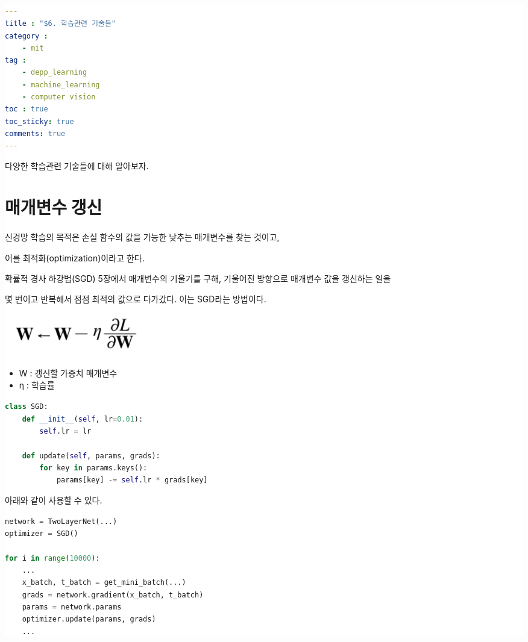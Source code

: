 ```yaml
---
title : "$6. 학습관련 기술들"
category :
    - mit
tag :
    - depp_learning
    - machine_learning
    - computer vision
toc : true
toc_sticky: true
comments: true
---
```

다양한 학습관련 기술들에 대해 알아보자.

# 매개변수 갱신
신경망 학습의 목적은 손실 함수의 값을 가능한 낮추는 매개변수를 찾는 것이고,

 이를 최적화(optimization)이라고 한다.

확률적 경사 하강법(SGD)
5장에서 매개변수의 기울기를 구해, 기울어진 방향으로 매개변수 값을 갱신하는 일을 

몇 번이고 반복해서 점점 최적의 값으로 다가갔다. 이는 SGD라는 방법이다.

![](/assets/image/2022-02-20-20-14-33.png)

- W : 갱신할 가중치 매개변수
- η : 학습률
```  python
class SGD:
    def __init__(self, lr=0.01):
        self.lr = lr
    
    def update(self, params, grads):
        for key in params.keys():
            params[key] -= self.lr * grads[key]

```
아래와 같이 사용할 수 있다.

``` python
network = TwoLayerNet(...)
optimizer = SGD()

for i in range(10000):
    ...
    x_batch, t_batch = get_mini_batch(...)
    grads = network.gradient(x_batch, t_batch)
    params = network.params
    optimizer.update(params, grads)
    ...
```
